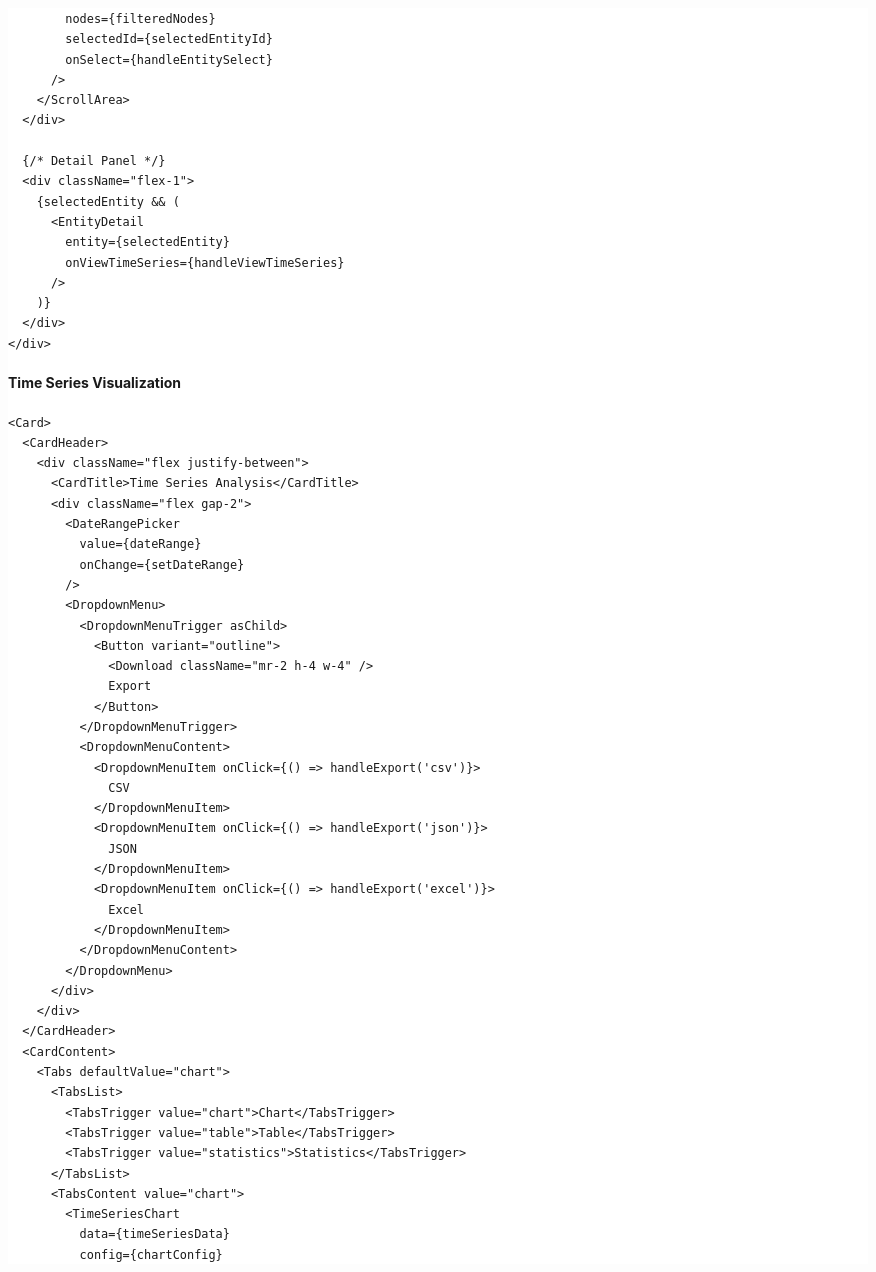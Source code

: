 ```tsx
        nodes={filteredNodes}
        selectedId={selectedEntityId}
        onSelect={handleEntitySelect}
      />
    </ScrollArea>
  </div>
  
  {/* Detail Panel */}
  <div className="flex-1">
    {selectedEntity && (
      <EntityDetail 
        entity={selectedEntity}
        onViewTimeSeries={handleViewTimeSeries}
      />
    )}
  </div>
</div>
```

#### Time Series Visualization
```tsx
<Card>
  <CardHeader>
    <div className="flex justify-between">
      <CardTitle>Time Series Analysis</CardTitle>
      <div className="flex gap-2">
        <DateRangePicker 
          value={dateRange}
          onChange={setDateRange}
        />
        <DropdownMenu>
          <DropdownMenuTrigger asChild>
            <Button variant="outline">
              <Download className="mr-2 h-4 w-4" />
              Export
            </Button>
          </DropdownMenuTrigger>
          <DropdownMenuContent>
            <DropdownMenuItem onClick={() => handleExport('csv')}>
              CSV
            </DropdownMenuItem>
            <DropdownMenuItem onClick={() => handleExport('json')}>
              JSON
            </DropdownMenuItem>
            <DropdownMenuItem onClick={() => handleExport('excel')}>
              Excel
            </DropdownMenuItem>
          </DropdownMenuContent>
        </DropdownMenu>
      </div>
    </div>
  </CardHeader>
  <CardContent>
    <Tabs defaultValue="chart">
      <TabsList>
        <TabsTrigger value="chart">Chart</TabsTrigger>
        <TabsTrigger value="table">Table</TabsTrigger>
        <TabsTrigger value="statistics">Statistics</TabsTrigger>
      </TabsList>
      <TabsContent value="chart">
        <TimeSeriesChart 
          data={timeSeriesData}
          config={chartConfig}
```